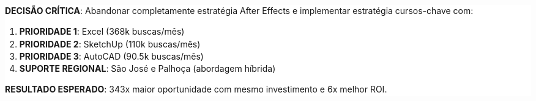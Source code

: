 **DECISÃO CRÍTICA**: Abandonar completamente estratégia After Effects e implementar estratégia cursos-chave com:

1. **PRIORIDADE 1**: Excel (368k buscas/mês)
2. **PRIORIDADE 2**: SketchUp (110k buscas/mês)  
3. **PRIORIDADE 3**: AutoCAD (90.5k buscas/mês)
4. **SUPORTE REGIONAL**: São José e Palhoça (abordagem híbrida)

**RESULTADO ESPERADO**: 343x maior oportunidade com mesmo investimento e 6x melhor ROI.